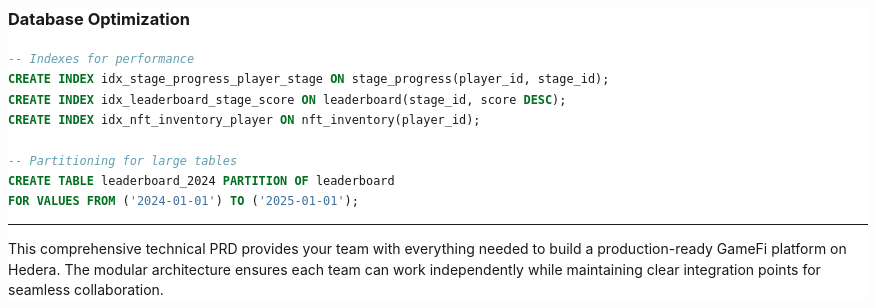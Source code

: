 ### Database Optimization
```sql
-- Indexes for performance
CREATE INDEX idx_stage_progress_player_stage ON stage_progress(player_id, stage_id);
CREATE INDEX idx_leaderboard_stage_score ON leaderboard(stage_id, score DESC);
CREATE INDEX idx_nft_inventory_player ON nft_inventory(player_id);

-- Partitioning for large tables
CREATE TABLE leaderboard_2024 PARTITION OF leaderboard
FOR VALUES FROM ('2024-01-01') TO ('2025-01-01');
```

---

This comprehensive technical PRD provides your team with everything needed to build a production-ready GameFi platform on Hedera. The modular architecture ensures each team can work independently while maintaining clear integration points for seamless collaboration.
